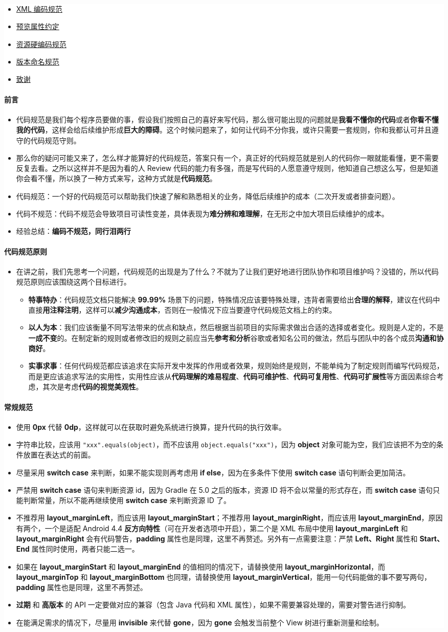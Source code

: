 * [XML 编码规范](#xml-编码规范)

* [预览属性约定](#预览属性约定)

* [资源硬编码规范](#资源硬编码规范)

* [版本命名规范](#版本命名规范)

* [致谢](#致谢)

#### 前言

* 代码规范是我们每个程序员要做的事，假设我们按照自己的喜好来写代码，那么很可能出现的问题就是**我看不懂你的代码**或者**你看不懂我的代码**，这样会给后续维护形成**巨大的障碍**。这个时候问题来了，如何让代码不分你我，或许只需要一套规则，你和我都认可并且遵守的代码规范守则。

* 那么你的疑问可能又来了，怎么样才能算好的代码规范，答案只有一个，真正好的代码规范就是别人的代码你一眼就能看懂，更不需要反复去看。之所以这样并不是因为看的人 Review 代码的能力有多强，而是写代码的人愿意遵守规则，他知道自己想这么写，但是知道你会看不懂，所以换了一种方式来写，这种方式就是**代码规范**。

* 代码规范：一个好的代码规范可以帮助我们快速了解和熟悉相关的业务，降低后续维护的成本（二次开发或者排查问题）。

* 代码不规范：代码不规范会导致项目可读性变差，具体表现为**难分辨和难理解**，在无形之中加大项目后续维护的成本。

* 经验总结：**编码不规范，同行泪两行**

#### 代码规范原则

* 在讲之前，我们先思考一个问题，代码规范的出现是为了什么？不就为了让我们更好地进行团队协作和项目维护吗？没错的，所以代码规范原则应该围绕这两个目标进行。

    * **特事特办**：代码规范文档只能解决 **99.99%** 场景下的问题，特殊情况应该要特殊处理，违背者需要给出**合理的解释**，建议在代码中直接**用注释注明**，这样可以**减少沟通成本**，否则在一般情况下应当要遵守代码规范文档上的约束。

    * **以人为本**：我们应该衡量不同写法带来的优点和缺点，然后根据当前项目的实际需求做出合适的选择或者变化。规则是人定的，不是**一成不变**的。在制定新的规则或者修改旧的规则之前应当先**参考和分析**谷歌或者知名公司的做法，然后与团队中的各个成员**沟通和协商好**。
    
    * **实事求事**：任何代码规范都应该追求在实际开发中发挥的作用或者效果，规则始终是规则，不能单纯为了制定规则而编写代码规范，而是更应该追求写法的实用性，实用性应该从**代码理解的难易程度**、**代码可维护性**、**代码可复用性**、**代码可扩展性**等方面因素综合考虑，其次是考虑**代码的视觉美观性**。

#### 常规规范

* 使用 **0px** 代替 **0dp**，这样就可以在获取时避免系统进行换算，提升代码的执行效率。

* 字符串比较，应该用 `"xxx".equals(object)`，而不应该用 `object.equals("xxx")`，因为 **object** 对象可能为空，我们应该把不为空的条件放置在表达式的前面。

* 尽量采用 **switch case** 来判断，如果不能实现则再考虑用 **if else**，因为在多条件下使用 **switch case** 语句判断会更加简洁。

* 严禁用 **switch case** 语句来判断资源 id，因为 Gradle 在 5.0 之后的版本，资源 ID 将不会以常量的形式存在，而 **switch case** 语句只能判断常量，所以不能再继续使用 **switch case** 来判断资源 ID 了。

* 不推荐用 **layout_marginLeft**，而应该用 **layout_marginStart**；不推荐用 **layout_marginRight**，而应该用 **layout_marginEnd**，原因有两个，一个是适配 Android 4.4 **反方向特性**（可在开发者选项中开启），第二个是 XML 布局中使用 **layout_marginLeft** 和 **layout_marginRight** 会有代码警告，**padding** 属性也是同理，这里不再赘述。另外有一点需要注意：严禁 **Left、Right** 属性和 **Start、End** 属性同时使用，两者只能二选一。

* 如果在 **layout_marginStart** 和 **layout_marginEnd** 的值相同的情况下，请替换使用 **layout_marginHorizontal**，而 **layout_marginTop** 和 **layout_marginBottom** 也同理，请替换使用 **layout_marginVertical**，能用一句代码能做的事不要写两句，**padding** 属性也是同理，这里不再赘述。

* **过期** 和 **高版本** 的 API 一定要做对应的兼容（包含 Java 代码和 XML 属性），如果不需要兼容处理的，需要对警告进行抑制。

* 在能满足需求的情况下，尽量用 **invisible** 来代替 **gone**，因为 **gone** 会触发当前整个 View 树进行重新测量和绘制。
